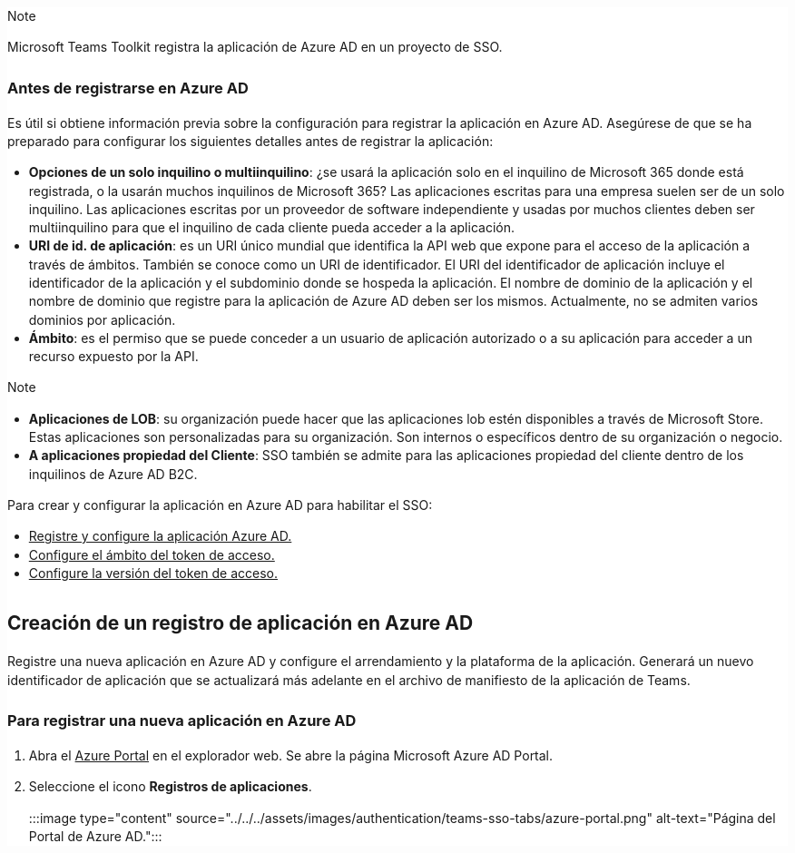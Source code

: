 > [!NOTE]
> Microsoft Teams Toolkit registra la aplicación de Azure AD en un proyecto de SSO.

### <a name="before-you-register-with-azure-ad"></a>Antes de registrarse en Azure AD

Es útil si obtiene información previa sobre la configuración para registrar la aplicación en Azure AD. Asegúrese de que se ha preparado para configurar los siguientes detalles antes de registrar la aplicación:

- **Opciones de un solo inquilino o multiinquilino**: ¿se usará la aplicación solo en el inquilino de Microsoft 365 donde está registrada, o la usarán muchos inquilinos de Microsoft 365? Las aplicaciones escritas para una empresa suelen ser de un solo inquilino. Las aplicaciones escritas por un proveedor de software independiente y usadas por muchos clientes deben ser multiinquilino para que el inquilino de cada cliente pueda acceder a la aplicación.
- **URI de id. de aplicación**: es un URI único mundial que identifica la API web que expone para el acceso de la aplicación a través de ámbitos. También se conoce como un URI de identificador. El URI del identificador de aplicación incluye el identificador de la aplicación y el subdominio donde se hospeda la aplicación. El nombre de dominio de la aplicación y el nombre de dominio que registre para la aplicación de Azure AD deben ser los mismos. Actualmente, no se admiten varios dominios por aplicación.
- **Ámbito**: es el permiso que se puede conceder a un usuario de aplicación autorizado o a su aplicación para acceder a un recurso expuesto por la API.

> [!NOTE]
>
> - **Aplicaciones de LOB**: su organización puede hacer que las aplicaciones lob estén disponibles a través de Microsoft Store. Estas aplicaciones son personalizadas para su organización. Son internos o específicos dentro de su organización o negocio.
> - **A aplicaciones propiedad del Cliente**: SSO también se admite para las aplicaciones propiedad del cliente dentro de los inquilinos de Azure AD B2C.

Para crear y configurar la aplicación en Azure AD para habilitar el SSO:

- [Registre y configure la aplicación Azure AD.](#create-an-app-registration-in-azure-ad)
- [Configure el ámbito del token de acceso.](#configure-scope-for-access-token)
- [Configure la versión del token de acceso.](#configure-access-token-version)

## <a name="create-an-app-registration-in-azure-ad"></a>Creación de un registro de aplicación en Azure AD

Registre una nueva aplicación en Azure AD y configure el arrendamiento y la plataforma de la aplicación. Generará un nuevo identificador de aplicación que se actualizará más adelante en el archivo de manifiesto de la aplicación de Teams.

### <a name="to-register-a-new-app-in-azure-ad"></a>Para registrar una nueva aplicación en Azure AD

1. Abra el [Azure Portal](https://ms.portal.azure.com/) en el explorador web.
   Se abre la página Microsoft Azure AD Portal.

2. Seleccione el icono **Registros de aplicaciones**.

   :::image type="content" source="../../../assets/images/authentication/teams-sso-tabs/azure-portal.png" alt-text="Página del Portal de Azure AD.":::

